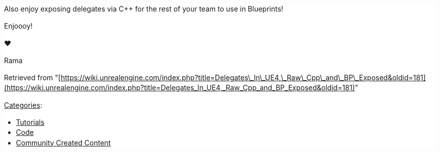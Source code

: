 Also enjoy exposing delegates via C++ for the rest of your team to use in Blueprints!

Enjoooy!

♥

Rama

Retrieved from "[https://wiki.unrealengine.com/index.php?title=Delegates\_In\_UE4,\_Raw\_Cpp\_and\_BP\_Exposed&oldid=181](https://wiki.unrealengine.com/index.php?title=Delegates_In_UE4,_Raw_Cpp_and_BP_Exposed&oldid=181)"

[Categories](/index.php?title=Special:Categories "Special:Categories"):

*   [Tutorials](/index.php?title=Category:Tutorials&action=edit&redlink=1 "Category:Tutorials (page does not exist)")
*   [Code](/index.php?title=Category:Code "Category:Code")
*   [Community Created Content](/index.php?title=Category:Community_Created_Content "Category:Community Created Content")